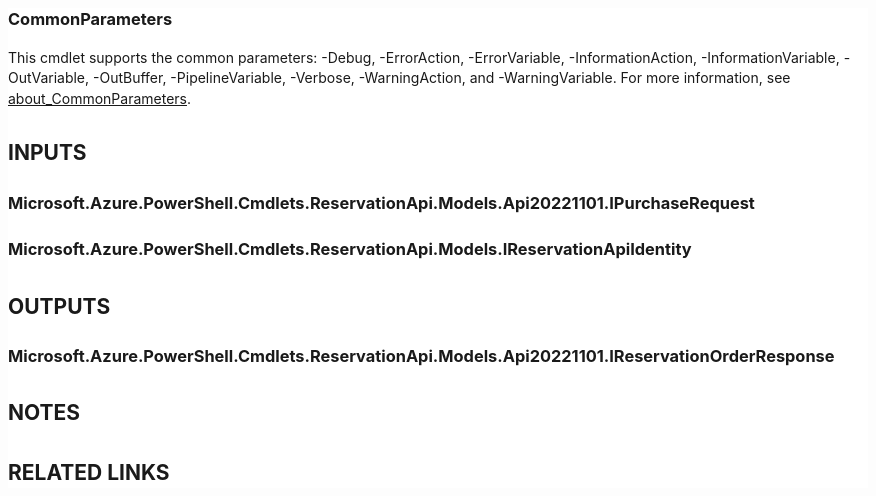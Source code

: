### CommonParameters
This cmdlet supports the common parameters: -Debug, -ErrorAction, -ErrorVariable, -InformationAction, -InformationVariable, -OutVariable, -OutBuffer, -PipelineVariable, -Verbose, -WarningAction, and -WarningVariable. For more information, see [about_CommonParameters](http://go.microsoft.com/fwlink/?LinkID=113216).

## INPUTS

### Microsoft.Azure.PowerShell.Cmdlets.ReservationApi.Models.Api20221101.IPurchaseRequest

### Microsoft.Azure.PowerShell.Cmdlets.ReservationApi.Models.IReservationApiIdentity

## OUTPUTS

### Microsoft.Azure.PowerShell.Cmdlets.ReservationApi.Models.Api20221101.IReservationOrderResponse

## NOTES

## RELATED LINKS

